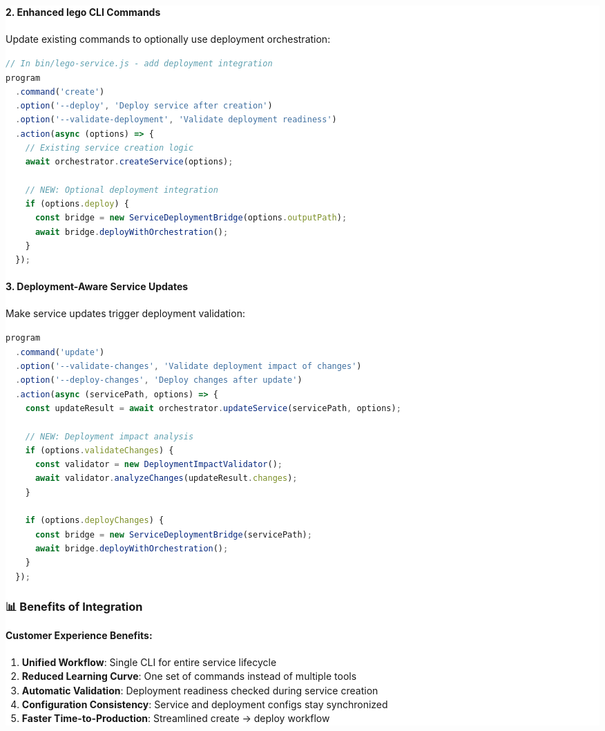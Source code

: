 #### **2. Enhanced lego CLI Commands**
Update existing commands to optionally use deployment orchestration:

```javascript
// In bin/lego-service.js - add deployment integration
program
  .command('create')
  .option('--deploy', 'Deploy service after creation')
  .option('--validate-deployment', 'Validate deployment readiness')
  .action(async (options) => {
    // Existing service creation logic
    await orchestrator.createService(options);
    
    // NEW: Optional deployment integration
    if (options.deploy) {
      const bridge = new ServiceDeploymentBridge(options.outputPath);
      await bridge.deployWithOrchestration();
    }
  });
```

#### **3. Deployment-Aware Service Updates**
Make service updates trigger deployment validation:

```javascript
program
  .command('update')
  .option('--validate-changes', 'Validate deployment impact of changes')
  .option('--deploy-changes', 'Deploy changes after update')
  .action(async (servicePath, options) => {
    const updateResult = await orchestrator.updateService(servicePath, options);
    
    // NEW: Deployment impact analysis
    if (options.validateChanges) {
      const validator = new DeploymentImpactValidator();
      await validator.analyzeChanges(updateResult.changes);
    }
    
    if (options.deployChanges) {
      const bridge = new ServiceDeploymentBridge(servicePath);
      await bridge.deployWithOrchestration();
    }
  });
```

### 📊 **Benefits of Integration**

#### **Customer Experience Benefits:**
1. **Unified Workflow**: Single CLI for entire service lifecycle
2. **Reduced Learning Curve**: One set of commands instead of multiple tools
3. **Automatic Validation**: Deployment readiness checked during service creation
4. **Configuration Consistency**: Service and deployment configs stay synchronized
5. **Faster Time-to-Production**: Streamlined create → deploy workflow
